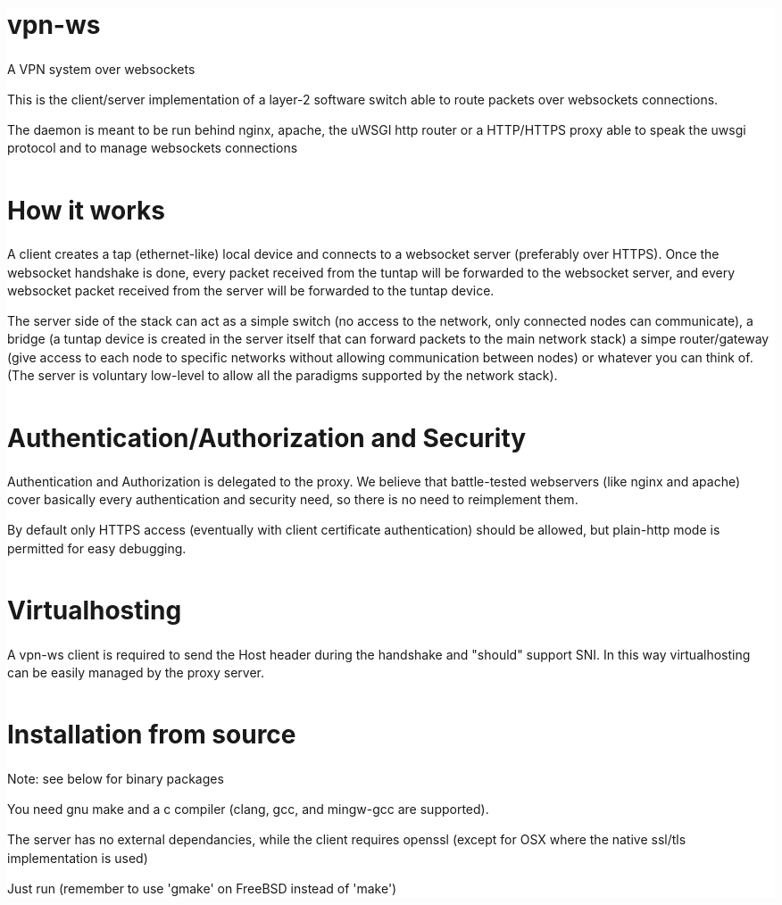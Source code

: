 vpn-ws
======

A VPN system over websockets

This is the client/server implementation of a layer-2 software switch able
to route packets over websockets connections.

The daemon is meant to be run behind nginx, apache, the uWSGI http router or
a HTTP/HTTPS proxy able to speak the uwsgi protocol and to manage websockets
connections

How it works
============

A client creates a tap (ethernet-like) local device and connects to a websocket
server (preferably over HTTPS). Once the websocket handshake is done, every
packet received from the tuntap will be forwarded to the websocket server,
and every websocket packet received from the server will be forwarded to
the tuntap device.

The server side of the stack can act as a simple switch (no access to the
network, only connected nodes can communicate), a bridge (a tuntap device
is created in the server itself that can forward packets to the main network
stack) a simpe router/gateway (give access to each node to specific networks
without allowing communication between nodes) or whatever you can think
of. (The server is voluntary low-level to allow all the paradigms supported
by the network stack).

Authentication/Authorization and Security
=========================================

Authentication and Authorization is delegated to the proxy. We believe
that battle-tested webservers (like nginx and apache) cover basically every
authentication and security need, so there is no need to reimplement them.

By default only HTTPS access (eventually with client certificate
authentication) should be allowed, but plain-http mode is permitted for
easy debugging.

Virtualhosting
==============

A vpn-ws client is required to send the Host header during the handshake and
"should" support SNI. In this way virtualhosting can be easily managed by
the proxy server.

Installation from source
========================

Note: see below for binary packages

You need gnu make and a c compiler (clang, gcc, and mingw-gcc are supported).

The server has no external dependancies, while the client requires openssl
(except for OSX where the native ssl/tls implementation is used)

Just run (remember to use 'gmake' on FreeBSD instead of 'make')

